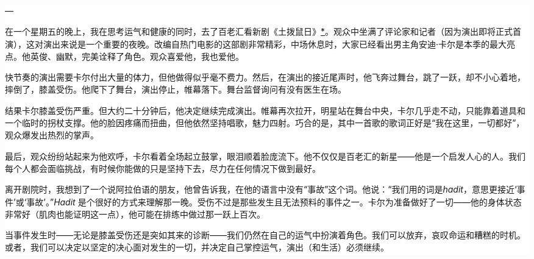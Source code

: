 —

在一个星期五的晚上，我在思考运气和健康的同时，去了百老汇看新剧《土拨鼠日》[*](73_Footnote.xhtml#footnote_6)。观众中坐满了评论家和记者（因为演出即将正式首演），这对演出来说是一个重要的夜晚。改编自热门电影的这部剧非常精彩，中场休息时，大家已经看出男主角安迪·卡尔是本季的最大亮点。他英俊、幽默，完美诠释了角色。观众喜爱他，我也爱他。

快节奏的演出需要卡尔付出大量的体力，但他做得似乎毫不费力。然后，在演出的接近尾声时，他飞奔过舞台，跳了一跃，却不小心着地，摔倒了，膝盖受伤。他爬下了舞台，演出停止，帷幕落下。舞台监督询问有没有医生在场。

结果卡尔膝盖受伤严重。但大约二十分钟后，他决定继续完成演出。帷幕再次拉开，明星站在舞台中央，卡尔几乎走不动，只能靠着道具和一个临时的拐杖支撑。他的脸因疼痛而扭曲，但他依然坚持唱歌，魅力四射。巧合的是，其中一首歌的歌词正好是“我在这里，一切都好”，观众爆发出热烈的掌声。

最后，观众纷纷站起来为他欢呼，卡尔看着全场起立鼓掌，眼泪顺着脸庞流下。他不仅仅是百老汇的新星——他是一个启发人心的人。我们每个人都会面临挑战，有时候你能做的只是坚持下去，尽力在任何情况下做到最好。

离开剧院时，我想到了一个说阿拉伯语的朋友，他曾告诉我，在他的语言中没有“事故”这个词。他说：“我们用的词是*hadit*，意思更接近‘事件’或‘事故’。”*Hadit* 是个很好的方式来理解那一晚。受伤不过是那些发生且无法预料的事件之一。卡尔为准备做好了一切——他的身体状态非常好（肌肉也能证明这一点），他可能在排练中做过那一跃上百次。

当事件发生时——无论是膝盖受伤还是突如其来的诊断——我们仍然在自己的运气中扮演着角色。我们可以放弃，哀叹命运和糟糕的时机。或者，我们可以决定以坚定的决心面对发生的一切，并决定自己掌控运气，演出（和生活）必须继续。
